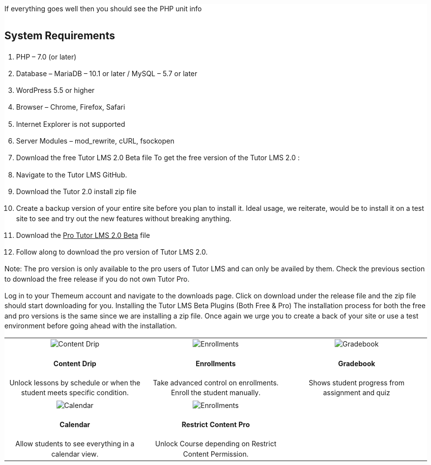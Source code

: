 If everything goes well then you should see the PHP unit info

## System Requirements
1. PHP – 7.0 (or later)
2. Database – MariaDB – 10.1 or later / MySQL – 5.7 or later
3. WordPress 5.5 or higher
4. Browser – Chrome, Firefox, Safari
5. Internet Explorer is not supported
6. Server Modules – mod_rewrite, cURL, fsockopen

7. Download the free Tutor LMS 2.0 Beta file
To get the free version of the Tutor LMS 2.0 : 

8. Navigate to the Tutor LMS GitHub.  
9. Download the Tutor 2.0 install zip file
10. Create a backup version of your entire site before you plan to install it. Ideal usage, we reiterate, would be to install it on a test site to see and try out the new features without breaking anything.
11. Download the [Pro Tutor LMS 2.0 Beta](https://www.themeum.com/account/downloads/) file
12. Follow along to download the pro version of Tutor LMS 2.0. 

Note: The pro version is only available to the pro users of Tutor LMS and can only be availed by them. Check the previous section to download the free release if you do not own Tutor Pro. 

Log in to your Themeum account and navigate to the downloads page.
Click on download under the release file and the zip file should start downloading for you.
Installing the Tutor LMS Beta Plugins (Both Free & Pro)
The installation process for both the free and pro versions is the same since we are installing a zip file. Once again we urge you to create a back of your site or use a test environment before going ahead with the installation.



<table>
    <tbody>
        <tr>
            <td align="center" width="33.3333%">
                <img src=".github/addons/content-drip.png" alt="Content Drip" height="100px" />
                <h4>Content Drip</h4>
                Unlock lessons by schedule or when the student meets specific condition.
            </td>
            <td align="center" width="33.3333%">
                <img src=".github/addons/enrollments.png" alt="Enrollments" height="100px" />
                <h4>Enrollments</h4>
                Take advanced control on enrollments. Enroll the student manually.
            </td>
            <td align="center" width="33.3333%">
                <img src=".github/addons/gradebook.png" alt="Gradebook" height="100px" />
                <h4>Gradebook</h4>
                Shows student progress from assignment and quiz
            </td>
        </tr>
        <tr>
            <td align="center" width="33.3333%">
                <img src=".github/addons/calendar.png" alt="Calendar" height="100px" />
                <h4>Calendar</h4>
                Allow students to see everything in a calendar view.
            </td>
            <td align="center" width="33.3333%">
                <img src=".github/addons/restrict-content-pro.png" alt="Enrollments" height="100px" />
                <h4>Restrict Content Pro</h4>
                Unlock Course depending on Restrict Content Permission.
            </td>